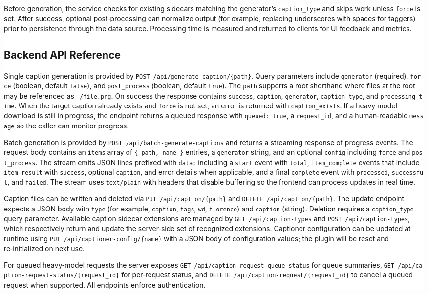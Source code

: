 Before generation, the service checks for existing sidecars matching the generator’s `caption_type` and
skips work unless `force` is set. After success, optional post‑processing can normalize output (for example,
replacing underscores with spaces for taggers) prior to persistence through
the data source. Processing time is measured and returned to clients for UI feedback and metrics.

## Backend API Reference

Single caption generation is provided
by `POST /api/generate-caption/{path}`. Query parameters include `generator` (required), `force` (boolean,
default `false`), and `post_process` (boolean, default `true`). The `path` supports a root shorthand where
files at the root may be referenced as `_/file.png`. On success the response contains `success`, `caption`,
`generator`, `caption_type`, and `processing_time`. When the target caption already exists and
`force` is not set, an error is returned with `caption_exists`. If
a heavy model download is still in progress, the endpoint returns a queued response with `queued: true`,
a `request_id`, and a human‑readable `message` so the caller can monitor progress.

Batch generation is provided by `POST /api/batch-generate-captions` and
returns a streaming response of progress events. The request body contains an `items` array of `{ path,
name }` entries, a `generator` string, and an optional `config` including `force` and
`post_process`. The stream emits JSON lines prefixed with `data:` including a `start` event with `total`,
`item_complete` events that include `item_result` with `success`, optional `caption`, and error details when
applicable, and a final `complete` event with `processed`, `successful`, and
`failed`. The stream uses `text/plain` with headers that disable buffering so
the frontend can process updates in real time.

Caption files can be written and deleted via `PUT /api/caption/{path}` and
`DELETE /api/caption/{path}`. The update endpoint expects a JSON body with `type` (for example, `caption`, `tags`,
`wd`, `florence`) and `caption` (string). Deletion requires a `caption_type` query parameter. Available caption sidecar
extensions are managed by `GET /api/caption-types` and `POST /api/caption-types`, which respectively return and update
the server‑side set of recognized extensions. Captioner configuration can be updated at runtime using `PUT
/api/captioner-config/{name}` with a JSON body of configuration values; the plugin will be reset and re‑initialized on
next use.

For queued heavy‑model requests the server exposes `GET /api/caption-request-queue-status` for queue summaries,
`GET /api/caption-request-status/{request_id}` for per‑request status, and
`DELETE /api/caption-request/{request_id}` to cancel a queued request when
supported. All endpoints enforce authentication.
